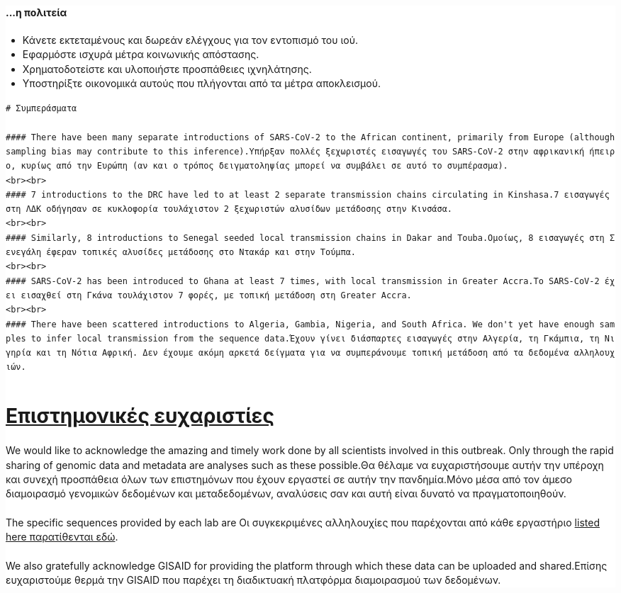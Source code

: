 #### ...η πολιτεία
* Κάνετε εκτεταμένους και δωρεάν ελέγχους για τον εντοπισμό του ιού.  
* Εφαρμόστε ισχυρά μέτρα κοινωνικής απόστασης.
* Χρηματοδοτείστε και υλοποιήστε προσπάθειες ιχνηλάτησης.
* Υποστηρίξτε οικονομικά αυτούς που πλήγονται από τα μέτρα αποκλεισμού.




```auspiceMainDisplayMarkdown
# Συμπεράσματα

#### There have been many separate introductions of SARS-CoV-2 to the African continent, primarily from Europe (although sampling bias may contribute to this inference).Υπήρξαν πολλές ξεχωριστές εισαγωγές του SARS-CoV-2 στην αφρικανική ήπειρο, κυρίως από την Ευρώπη (αν και ο τρόπος δειγματοληψίας μπορεί να συμβάλει σε αυτό το συμπέρασμα).
<br><br>
#### 7 introductions to the DRC have led to at least 2 separate transmission chains circulating in Kinshasa.7 εισαγωγές στη ΛΔΚ οδήγησαν σε κυκλοφορία τουλάχιστον 2 ξεχωριστών αλυσίδων μετάδοσης στην Κινσάσα.  
<br><br>
#### Similarly, 8 introductions to Senegal seeded local transmission chains in Dakar and Touba.Ομοίως, 8 εισαγωγές στη Σενεγάλη έφεραν τοπικές αλυσίδες μετάδοσης στο Ντακάρ και στην Τούμπα.  
<br><br>
#### SARS-CoV-2 has been introduced to Ghana at least 7 times, with local transmission in Greater Accra.Το SARS-CoV-2 έχει εισαχθεί στη Γκάνα τουλάχιστον 7 φορές, με τοπική μετάδοση στη Greater Accra.
<br><br>
#### There have been scattered introductions to Algeria, Gambia, Nigeria, and South Africa. We don't yet have enough samples to infer local transmission from the sequence data.Έχουν γίνει διάσπαρτες εισαγωγές στην Αλγερία, τη Γκάμπια, τη Νιγηρία και τη Νότια Αφρική. Δεν έχουμε ακόμη αρκετά δείγματα για να συμπεράνουμε τοπική μετάδοση από τα δεδομένα αλληλουχιών.
```











# [Επιστημονικές ευχαριστίες](https://nextstrain.org/ncov/2020-04-24?d=map&c=author)

We would like to acknowledge the amazing and timely work done by all scientists involved in this outbreak.
Only through the rapid sharing of genomic data and metadata are analyses such as these possible.Θα θέλαμε να ευχαριστήσουμε αυτήν την υπέροχη και συνεχή προσπάθεια όλων των επιστημόνων που έχουν εργαστεί σε αυτήν την πανδημία.Μόνο μέσα από τον άμεσο διαμοιρασμό γενομικών δεδομένων και μεταδεδομένων, αναλύσεις σαν και αυτή είναι δυνατό να πραγματοποιηθούν.
<br><br>
The specific sequences provided by each lab are Οι συγκεκριμένες αλληλουχίες που παρέχονται από κάθε εργαστήριο [listed here παρατίθενται εδώ](https://github.com/nextstrain/ncov/blob/52a133354c70d712a99f2d2a62116defe0f605ff/narratives/sit-rep_credits.md).
<br><br>
We also gratefully acknowledge GISAID for providing the platform through which these data can be uploaded and shared.Επίσης ευχαριστούμε θερμά την GISAID που παρέχει τη διαδικτυακή πλατφόρμα διαμοιρασμού των δεδομένων.
